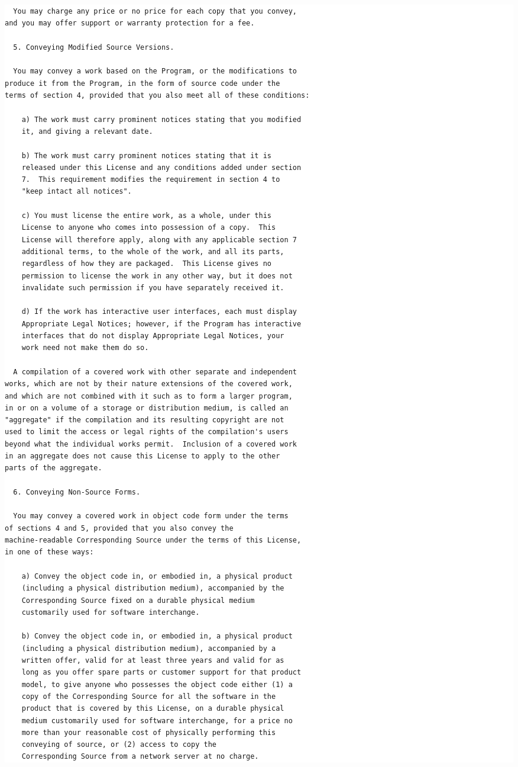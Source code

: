 	  You may charge any price or no price for each copy that you convey,
	and you may offer support or warranty protection for a fee.

	  5. Conveying Modified Source Versions.

	  You may convey a work based on the Program, or the modifications to
	produce it from the Program, in the form of source code under the
	terms of section 4, provided that you also meet all of these conditions:

		a) The work must carry prominent notices stating that you modified
		it, and giving a relevant date.

		b) The work must carry prominent notices stating that it is
		released under this License and any conditions added under section
		7.  This requirement modifies the requirement in section 4 to
		"keep intact all notices".

		c) You must license the entire work, as a whole, under this
		License to anyone who comes into possession of a copy.  This
		License will therefore apply, along with any applicable section 7
		additional terms, to the whole of the work, and all its parts,
		regardless of how they are packaged.  This License gives no
		permission to license the work in any other way, but it does not
		invalidate such permission if you have separately received it.

		d) If the work has interactive user interfaces, each must display
		Appropriate Legal Notices; however, if the Program has interactive
		interfaces that do not display Appropriate Legal Notices, your
		work need not make them do so.

	  A compilation of a covered work with other separate and independent
	works, which are not by their nature extensions of the covered work,
	and which are not combined with it such as to form a larger program,
	in or on a volume of a storage or distribution medium, is called an
	"aggregate" if the compilation and its resulting copyright are not
	used to limit the access or legal rights of the compilation's users
	beyond what the individual works permit.  Inclusion of a covered work
	in an aggregate does not cause this License to apply to the other
	parts of the aggregate.

	  6. Conveying Non-Source Forms.

	  You may convey a covered work in object code form under the terms
	of sections 4 and 5, provided that you also convey the
	machine-readable Corresponding Source under the terms of this License,
	in one of these ways:

		a) Convey the object code in, or embodied in, a physical product
		(including a physical distribution medium), accompanied by the
		Corresponding Source fixed on a durable physical medium
		customarily used for software interchange.

		b) Convey the object code in, or embodied in, a physical product
		(including a physical distribution medium), accompanied by a
		written offer, valid for at least three years and valid for as
		long as you offer spare parts or customer support for that product
		model, to give anyone who possesses the object code either (1) a
		copy of the Corresponding Source for all the software in the
		product that is covered by this License, on a durable physical
		medium customarily used for software interchange, for a price no
		more than your reasonable cost of physically performing this
		conveying of source, or (2) access to copy the
		Corresponding Source from a network server at no charge.
